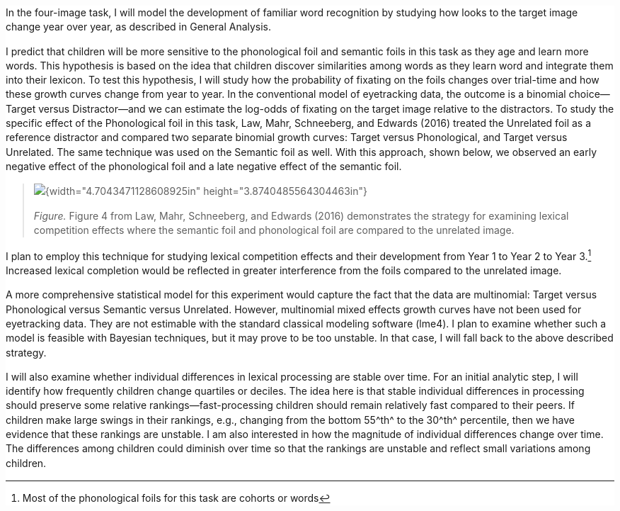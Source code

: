 In the four-image task, I will model the development of familiar word
recognition by studying how looks to the target image change year over
year, as described in General Analysis.

I predict that children will be more sensitive to the phonological foil
and semantic foils in this task as they age and learn more words. This
hypothesis is based on the idea that children discover similarities
among words as they learn word and integrate them into their lexicon. To
test this hypothesis, I will study how the probability of fixating on
the foils changes over trial-time and how these growth curves change
from year to year. In the conventional model of eyetracking data, the
outcome is a binomial choice—Target versus Distractor—and we can
estimate the log-odds of fixating on the target image relative to the
distractors. To study the specific effect of the Phonological foil in
this task, Law, Mahr, Schneeberg, and Edwards (2016) treated the
Unrelated foil as a reference distractor and compared two separate
binomial growth curves: Target versus Phonological, and Target versus
Unrelated. The same technique was used on the Semantic foil as well.
With this approach, shown below, we observed an early negative effect of
the phonological foil and a late negative effect of the semantic foil.

> ![](media/image4.png){width="4.7043471128608925in"
> height="3.8740485564304463in"}
>
> *Figure.* Figure 4 from Law, Mahr, Schneeberg, and Edwards (2016)
> demonstrates the strategy for examining lexical competition effects
> where the semantic foil and phonological foil are compared to the
> unrelated image.

I plan to employ this technique for studying lexical competition effects
and their development from Year 1 to Year 2 to Year 3.[^4] Increased
lexical completion would be reflected in greater interference from the
foils compared to the unrelated image.

A more comprehensive statistical model for this experiment would capture
the fact that the data are multinomial: Target versus Phonological
versus Semantic versus Unrelated. However, multinomial mixed effects
growth curves have not been used for eyetracking data. They are not
estimable with the standard classical modeling software (lme4). I plan
to examine whether such a model is feasible with Bayesian techniques,
but it may prove to be too unstable. In that case, I will fall back to
the above described strategy.

I will also examine whether individual differences in lexical processing
are stable over time. For an initial analytic step, I will identify how
frequently children change quartiles or deciles. The idea here is that
stable individual differences in processing should preserve some
relative rankings—fast-processing children should remain relatively fast
compared to their peers. If children make large swings in their
rankings, e.g., changing from the bottom 55^th^ to the 30^th^
percentile, then we have evidence that these rankings are unstable. I am
also interested in how the magnitude of individual differences change
over time. The differences among children could diminish over time so
that the rankings are unstable and reflect small variations among
children.


[^1]: Appendix C (Related Work) describes how this dissertation relates
[^2]: It is tempting to further justify this approach by comparing
[^3]: The polynomial other terms are less important—or rather, they have
[^4]: Most of the phonological foils for this task are cohorts or words
[^5]: Some terminology trivia: This linking function is usually ascribed